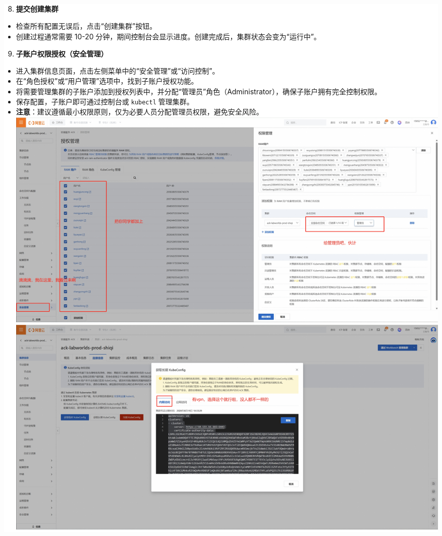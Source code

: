 8. **提交创建集群**
  - 检查所有配置无误后，点击“创建集群”按钮。
  - 创建过程通常需要 10-20 分钟，期间控制台会显示进度。创建完成后，集群状态会变为“运行中”。

9. **子账户权限授权（安全管理）**
  - 进入集群信息页面，点击左侧菜单中的“安全管理”或“访问控制”。
  - 在“角色授权”或“用户管理”选项中，找到子账户授权功能。
  - 将需要管理集群的子账户添加到授权列表中，并分配“管理员”角色（Administrator），确保子账户拥有完全控制权限。
  - 保存配置，子账户即可通过控制台或 `kubectl` 管理集群。
  - **注意**：建议遵循最小权限原则，仅为必要人员分配管理员权限，避免安全风险。
  ![ack登录权限](/Kubernetes周边服务/enterprise/ack登录权限.png "ack登录权限")
  ![ack登录config获取](/Kubernetes周边服务/enterprise/ack登录config获取.png "ack登录config获取")  
